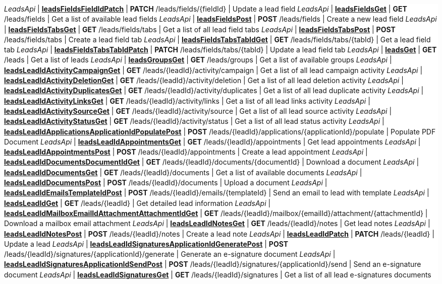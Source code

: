 *LeadsApi* | [**leadsFieldsFieldIdPatch**](docs/Api/LeadsApi.md#leadsfieldsfieldidpatch) | **PATCH** /leads/fields/{fieldId} | Update a lead field
*LeadsApi* | [**leadsFieldsGet**](docs/Api/LeadsApi.md#leadsfieldsget) | **GET** /leads/fields | Get a list of available lead fields
*LeadsApi* | [**leadsFieldsPost**](docs/Api/LeadsApi.md#leadsfieldspost) | **POST** /leads/fields | Create a new lead field
*LeadsApi* | [**leadsFieldsTabsGet**](docs/Api/LeadsApi.md#leadsfieldstabsget) | **GET** /leads/fields/tabs | Get a list of all lead field tabs
*LeadsApi* | [**leadsFieldsTabsPost**](docs/Api/LeadsApi.md#leadsfieldstabspost) | **POST** /leads/fields/tabs | Create a lead field tab
*LeadsApi* | [**leadsFieldsTabsTabIdGet**](docs/Api/LeadsApi.md#leadsfieldstabstabidget) | **GET** /leads/fields/tabs/{tabId} | Get a lead field tab
*LeadsApi* | [**leadsFieldsTabsTabIdPatch**](docs/Api/LeadsApi.md#leadsfieldstabstabidpatch) | **PATCH** /leads/fields/tabs/{tabId} | Update a lead field tab
*LeadsApi* | [**leadsGet**](docs/Api/LeadsApi.md#leadsget) | **GET** /leads | Get a list of leads
*LeadsApi* | [**leadsGroupsGet**](docs/Api/LeadsApi.md#leadsgroupsget) | **GET** /leads/groups | Get a list of available groups
*LeadsApi* | [**leadsLeadIdActivityCampaignGet**](docs/Api/LeadsApi.md#leadsleadidactivitycampaignget) | **GET** /leads/{leadId}/activity/campaign | Get a list of all lead campaign activity
*LeadsApi* | [**leadsLeadIdActivityDeletionGet**](docs/Api/LeadsApi.md#leadsleadidactivitydeletionget) | **GET** /leads/{leadId}/activity/deletion | Get a list of all lead deletion activity
*LeadsApi* | [**leadsLeadIdActivityDuplicatesGet**](docs/Api/LeadsApi.md#leadsleadidactivityduplicatesget) | **GET** /leads/{leadId}/activity/duplicates | Get a list of all lead duplicate activity
*LeadsApi* | [**leadsLeadIdActivityLinksGet**](docs/Api/LeadsApi.md#leadsleadidactivitylinksget) | **GET** /leads/{leadId}/activity/links | Get a list of all lead links activity
*LeadsApi* | [**leadsLeadIdActivitySourceGet**](docs/Api/LeadsApi.md#leadsleadidactivitysourceget) | **GET** /leads/{leadId}/activity/source | Get a list of all lead source activity
*LeadsApi* | [**leadsLeadIdActivityStatusGet**](docs/Api/LeadsApi.md#leadsleadidactivitystatusget) | **GET** /leads/{leadId}/activity/status | Get a list of all lead status activity
*LeadsApi* | [**leadsLeadIdApplicationsApplicationIdPopulatePost**](docs/Api/LeadsApi.md#leadsleadidapplicationsapplicationidpopulatepost) | **POST** /leads/{leadId}/applications/{applicationId}/populate | Populate PDF Document
*LeadsApi* | [**leadsLeadIdAppointmentsGet**](docs/Api/LeadsApi.md#leadsleadidappointmentsget) | **GET** /leads/{leadId}/appointments | Get lead appointments
*LeadsApi* | [**leadsLeadIdAppointmentsPost**](docs/Api/LeadsApi.md#leadsleadidappointmentspost) | **POST** /leads/{leadId}/appointments | Create a lead appointment
*LeadsApi* | [**leadsLeadIdDocumentsDocumentIdGet**](docs/Api/LeadsApi.md#leadsleadiddocumentsdocumentidget) | **GET** /leads/{leadId}/documents/{documentId} | Download a document
*LeadsApi* | [**leadsLeadIdDocumentsGet**](docs/Api/LeadsApi.md#leadsleadiddocumentsget) | **GET** /leads/{leadId}/documents | Get a list of available documents
*LeadsApi* | [**leadsLeadIdDocumentsPost**](docs/Api/LeadsApi.md#leadsleadiddocumentspost) | **POST** /leads/{leadId}/documents | Upload a document
*LeadsApi* | [**leadsLeadIdEmailsTemplateIdPost**](docs/Api/LeadsApi.md#leadsleadidemailstemplateidpost) | **POST** /leads/{leadId}/emails/{templateId} | Send an email to lead with template
*LeadsApi* | [**leadsLeadIdGet**](docs/Api/LeadsApi.md#leadsleadidget) | **GET** /leads/{leadId} | Get detailed lead information
*LeadsApi* | [**leadsLeadIdMailboxEmailIdAttachmentAttachmentIdGet**](docs/Api/LeadsApi.md#leadsleadidmailboxemailidattachmentattachmentidget) | **GET** /leads/{leadId}/mailbox/{emailId}/attachment/{attachmentId} | Download a mailbox email attachment
*LeadsApi* | [**leadsLeadIdNotesGet**](docs/Api/LeadsApi.md#leadsleadidnotesget) | **GET** /leads/{leadId}/notes | Get lead notes
*LeadsApi* | [**leadsLeadIdNotesPost**](docs/Api/LeadsApi.md#leadsleadidnotespost) | **POST** /leads/{leadId}/notes | Create a lead note
*LeadsApi* | [**leadsLeadIdPatch**](docs/Api/LeadsApi.md#leadsleadidpatch) | **PATCH** /leads/{leadId} | Update a lead
*LeadsApi* | [**leadsLeadIdSignaturesApplicationIdGeneratePost**](docs/Api/LeadsApi.md#leadsleadidsignaturesapplicationidgeneratepost) | **POST** /leads/{leadId}/signatures/{applicationId}/generate | Generate an e-signature document
*LeadsApi* | [**leadsLeadIdSignaturesApplicationIdSendPost**](docs/Api/LeadsApi.md#leadsleadidsignaturesapplicationidsendpost) | **POST** /leads/{leadId}/signatures/{applicationId}/send | Send an e-signature document
*LeadsApi* | [**leadsLeadIdSignaturesGet**](docs/Api/LeadsApi.md#leadsleadidsignaturesget) | **GET** /leads/{leadId}/signatures | Get a list of all lead e-signatures documents